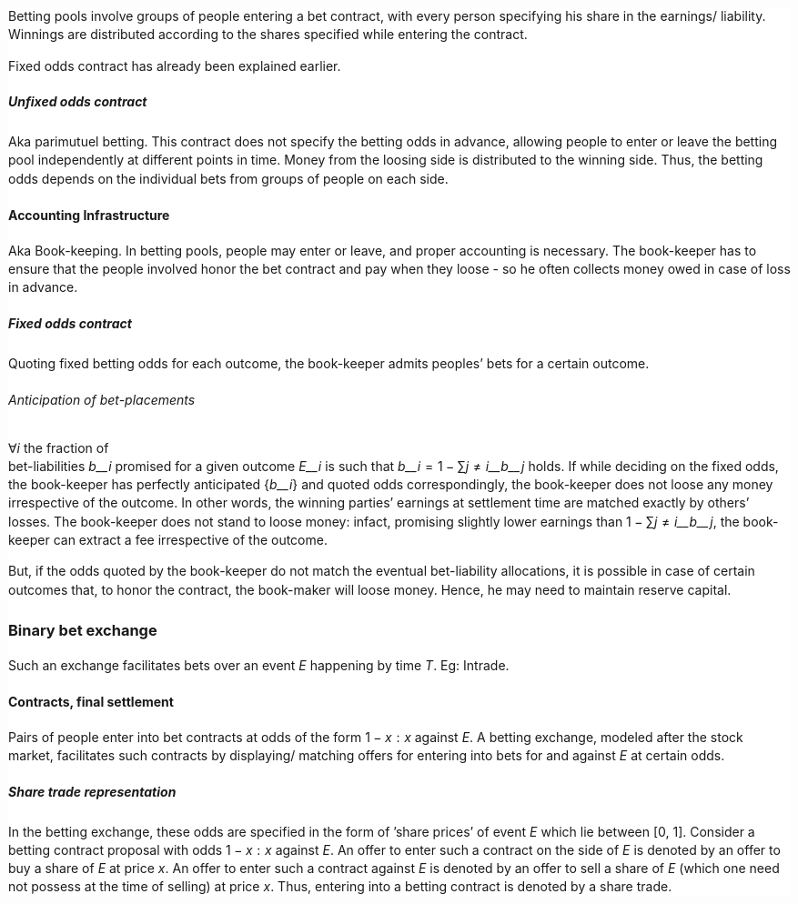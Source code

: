 Betting pools involve groups of people entering a bet contract, with every person specifying his share in the earnings/ liability. Winnings are distributed according to the shares specified while entering the contract.

Fixed odds contract has already been explained earlier.

##### Unfixed odds contract

Aka parimutuel betting. This contract does not specify the betting odds in advance, allowing people to enter or leave the betting pool independently at different points in time. Money from the loosing side is distributed to the winning side. Thus, the betting odds depends on the individual bets from groups of people on each side.

#### Accounting Infrastructure

Aka Book-keeping. In betting pools, people may enter or leave, and proper accounting is necessary. The book-keeper has to ensure that the people involved honor the bet contract and pay when they loose - so he often collects money owed in case of loss in advance.

##### Fixed odds contract

Quoting fixed betting odds for each outcome, the book-keeper admits peoples’ bets for a certain outcome.

###### Anticipation of bet-placements

∀_i_ the fraction of  
bet-liabilities _b__i_ promised for a given outcome _E__i_ is such that _b__i_ = 1 − ∑_j_ ≠ _i__b__j_ holds. If while deciding on the fixed odds, the book-keeper has perfectly anticipated {_b__i_} and quoted odds correspondingly, the book-keeper does not loose any money irrespective of the outcome. In other words, the winning parties’ earnings at settlement time are matched exactly by others’ losses. The book-keeper does not stand to loose money: infact, promising slightly lower earnings than 1 − ∑_j_ ≠ _i__b__j_, the book-keeper can extract a fee irrespective of the outcome.

But, if the odds quoted by the book-keeper do not match the eventual bet-liability allocations, it is possible in case of certain outcomes that, to honor the contract, the book-maker will loose money. Hence, he may need to maintain reserve capital.

### Binary bet exchange

Such an exchange facilitates bets over an event _E_ happening by time _T_. Eg: Intrade.

#### Contracts, final settlement

Pairs of people enter into bet contracts at odds of the form 1 − _x_ : _x_ against _E_. A betting exchange, modeled after the stock market, facilitates such contracts by displaying/ matching offers for entering into bets for and against _E_ at certain odds.

##### Share trade representation

In the betting exchange, these odds are specified in the form of ’share prices’ of event _E_ which lie between \[0, 1\]. Consider a betting contract proposal with odds 1 − _x_ : _x_ against _E_. An offer to enter such a contract on the side of _E_ is denoted by an offer to buy a share of _E_ at price _x_. An offer to enter such a contract against _E_ is denoted by an offer to sell a share of _E_ (which one need not possess at the time of selling) at price _x_. Thus, entering into a betting contract is denoted by a share trade.
